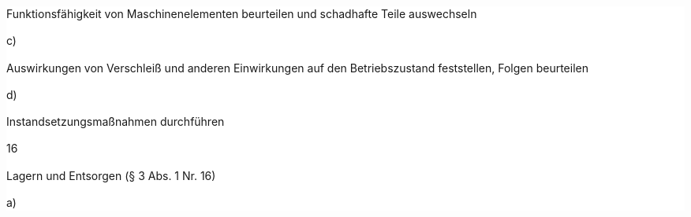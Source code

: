</td>

<td style colspan="2" align="left" valign="top" charoff="50">

Funktionsfähigkeit von Maschinenelementen beurteilen und schadhafte
Teile auswechseln

</td>

</tr>

<tr>

<td style align="left" valign="top" charoff="50">

c)

</td>

<td style colspan="2" align="left" valign="top" charoff="50">

Auswirkungen von Verschleiß und anderen Einwirkungen auf den
Betriebszustand feststellen, Folgen beurteilen

</td>

</tr>

<tr>

<td style="border-bottom: 0.5pt solid ; " align="left" valign="top" charoff="50">

d)

</td>

<td style="border-bottom: 0.5pt solid ; " colspan="2" align="left" valign="top" charoff="50">

Instandsetzungsmaßnahmen durchführen

</td>

</tr>

<tr>

<td style="border-bottom: 0.5pt solid ; " rowspan="4" align="right" valign="top" charoff="50">

16

</td>

<td style="border-bottom: 0.5pt solid ; " rowspan="4" align="left" valign="top" charoff="50">

Lagern und Entsorgen (§ 3 Abs. 1 Nr. 16)

</td>

<td style align="left" valign="top" charoff="50">

a)

</td>

<td style colspan="2" align="left" valign="top" charoff="50">
